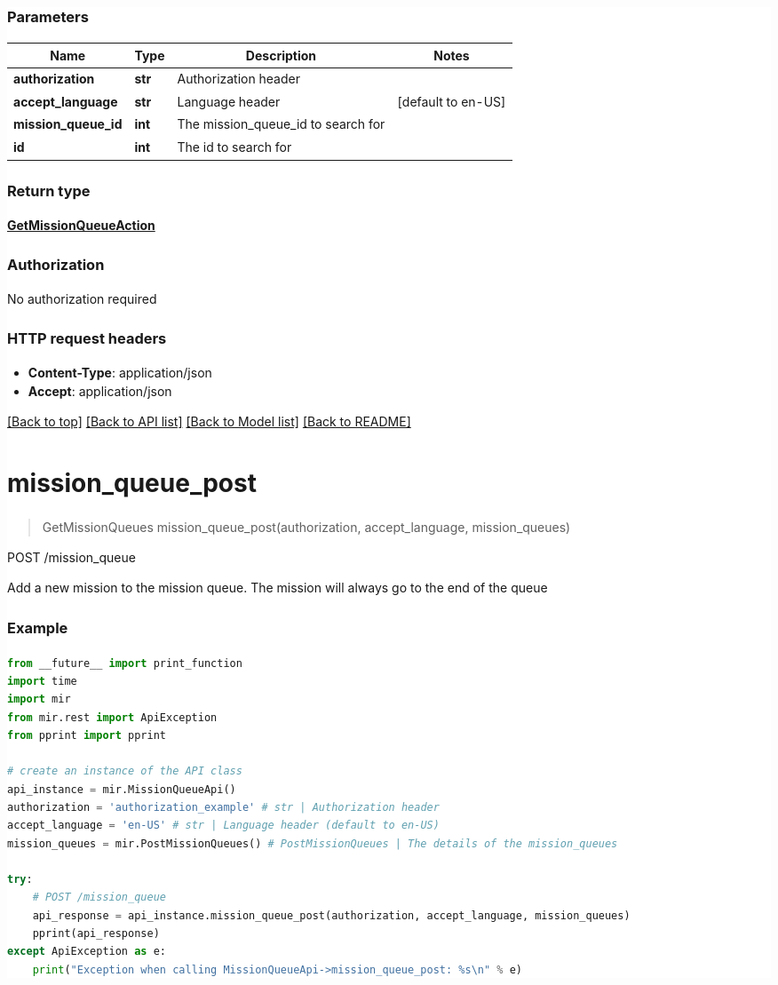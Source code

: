 ### Parameters

Name | Type | Description  | Notes
------------- | ------------- | ------------- | -------------
 **authorization** | **str**| Authorization header | 
 **accept_language** | **str**| Language header | [default to en-US]
 **mission_queue_id** | **int**| The mission_queue_id to search for | 
 **id** | **int**| The id to search for | 

### Return type

[**GetMissionQueueAction**](GetMissionQueueAction.md)

### Authorization

No authorization required

### HTTP request headers

 - **Content-Type**: application/json
 - **Accept**: application/json

[[Back to top]](#) [[Back to API list]](../README.md#documentation-for-api-endpoints) [[Back to Model list]](../README.md#documentation-for-models) [[Back to README]](../README.md)

# **mission_queue_post**
> GetMissionQueues mission_queue_post(authorization, accept_language, mission_queues)

POST /mission_queue

Add a new mission to the mission queue. The mission will always go to the end of the queue

### Example
```python
from __future__ import print_function
import time
import mir
from mir.rest import ApiException
from pprint import pprint

# create an instance of the API class
api_instance = mir.MissionQueueApi()
authorization = 'authorization_example' # str | Authorization header
accept_language = 'en-US' # str | Language header (default to en-US)
mission_queues = mir.PostMissionQueues() # PostMissionQueues | The details of the mission_queues

try:
    # POST /mission_queue
    api_response = api_instance.mission_queue_post(authorization, accept_language, mission_queues)
    pprint(api_response)
except ApiException as e:
    print("Exception when calling MissionQueueApi->mission_queue_post: %s\n" % e)
```
